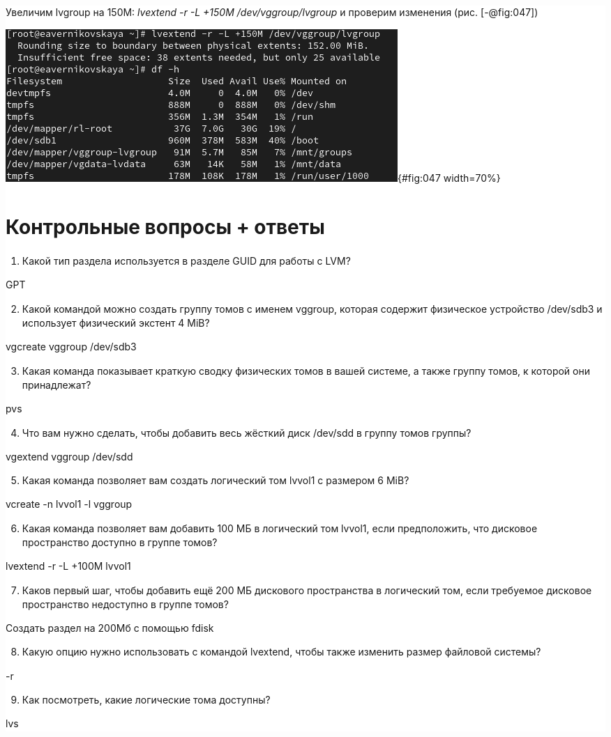 Увеличим lvgroup на 150M: *lvextend -r -L +150M /dev/vggroup/lvgroup* и проверим изменения (рис. [-@fig:047])

![Увеличение lvgroup](image/лаба15_47.png){#fig:047 width=70%}

# Контрольные вопросы + ответы

1. Какой тип раздела используется в разделе GUID для работы с LVM?

GPT

2. Какой командой можно создать группу томов с именем vggroup, которая содержит физическое устройство /dev/sdb3 и использует физический экстент 4 MiB?

vgcreate vggroup /dev/sdb3

3. Какая команда показывает краткую сводку физических томов в вашей системе, а также группу томов, к которой они принадлежат?

pvs

4. Что вам нужно сделать, чтобы добавить весь жёсткий диск /dev/sdd в группу томов группы?

vgextend vggroup /dev/sdd

5. Какая команда позволяет вам создать логический том lvvol1 с размером 6 MiB?

vcreate -n lvvol1 -l vggroup

6. Какая команда позволяет вам добавить 100 МБ в логический том lvvol1, если предположить, что дисковое пространство доступно в группе томов?

lvextend -r -L +100M lvvol1

7. Каков первый шаг, чтобы добавить ещё 200 МБ дискового пространства в логический том, если требуемое дисковое пространство недоступно в группе томов?

Создать раздел на 200Мб с помощью fdisk

8. Какую опцию нужно использовать с командой lvextend, чтобы также изменить размер файловой системы?

-r

9. Как посмотреть, какие логические тома доступны?

lvs
